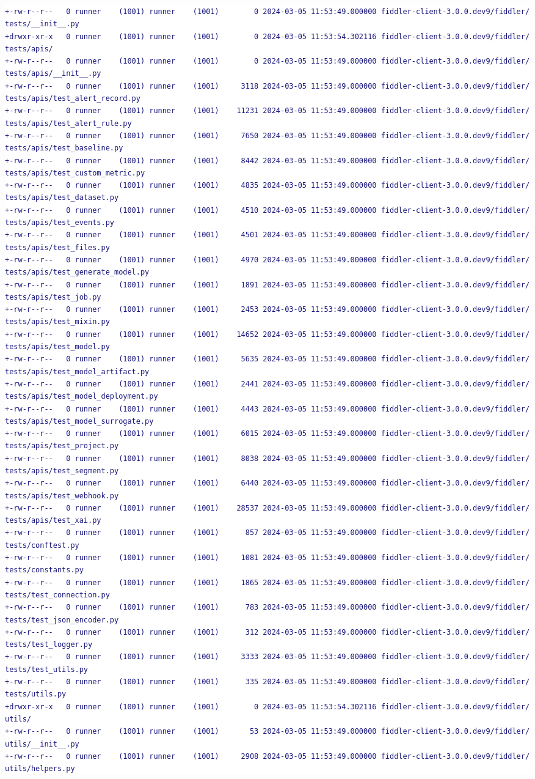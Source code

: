 ```diff
+-rw-r--r--   0 runner    (1001) runner    (1001)        0 2024-03-05 11:53:49.000000 fiddler-client-3.0.0.dev9/fiddler/tests/__init__.py
+drwxr-xr-x   0 runner    (1001) runner    (1001)        0 2024-03-05 11:53:54.302116 fiddler-client-3.0.0.dev9/fiddler/tests/apis/
+-rw-r--r--   0 runner    (1001) runner    (1001)        0 2024-03-05 11:53:49.000000 fiddler-client-3.0.0.dev9/fiddler/tests/apis/__init__.py
+-rw-r--r--   0 runner    (1001) runner    (1001)     3118 2024-03-05 11:53:49.000000 fiddler-client-3.0.0.dev9/fiddler/tests/apis/test_alert_record.py
+-rw-r--r--   0 runner    (1001) runner    (1001)    11231 2024-03-05 11:53:49.000000 fiddler-client-3.0.0.dev9/fiddler/tests/apis/test_alert_rule.py
+-rw-r--r--   0 runner    (1001) runner    (1001)     7650 2024-03-05 11:53:49.000000 fiddler-client-3.0.0.dev9/fiddler/tests/apis/test_baseline.py
+-rw-r--r--   0 runner    (1001) runner    (1001)     8442 2024-03-05 11:53:49.000000 fiddler-client-3.0.0.dev9/fiddler/tests/apis/test_custom_metric.py
+-rw-r--r--   0 runner    (1001) runner    (1001)     4835 2024-03-05 11:53:49.000000 fiddler-client-3.0.0.dev9/fiddler/tests/apis/test_dataset.py
+-rw-r--r--   0 runner    (1001) runner    (1001)     4510 2024-03-05 11:53:49.000000 fiddler-client-3.0.0.dev9/fiddler/tests/apis/test_events.py
+-rw-r--r--   0 runner    (1001) runner    (1001)     4501 2024-03-05 11:53:49.000000 fiddler-client-3.0.0.dev9/fiddler/tests/apis/test_files.py
+-rw-r--r--   0 runner    (1001) runner    (1001)     4970 2024-03-05 11:53:49.000000 fiddler-client-3.0.0.dev9/fiddler/tests/apis/test_generate_model.py
+-rw-r--r--   0 runner    (1001) runner    (1001)     1891 2024-03-05 11:53:49.000000 fiddler-client-3.0.0.dev9/fiddler/tests/apis/test_job.py
+-rw-r--r--   0 runner    (1001) runner    (1001)     2453 2024-03-05 11:53:49.000000 fiddler-client-3.0.0.dev9/fiddler/tests/apis/test_mixin.py
+-rw-r--r--   0 runner    (1001) runner    (1001)    14652 2024-03-05 11:53:49.000000 fiddler-client-3.0.0.dev9/fiddler/tests/apis/test_model.py
+-rw-r--r--   0 runner    (1001) runner    (1001)     5635 2024-03-05 11:53:49.000000 fiddler-client-3.0.0.dev9/fiddler/tests/apis/test_model_artifact.py
+-rw-r--r--   0 runner    (1001) runner    (1001)     2441 2024-03-05 11:53:49.000000 fiddler-client-3.0.0.dev9/fiddler/tests/apis/test_model_deployment.py
+-rw-r--r--   0 runner    (1001) runner    (1001)     4443 2024-03-05 11:53:49.000000 fiddler-client-3.0.0.dev9/fiddler/tests/apis/test_model_surrogate.py
+-rw-r--r--   0 runner    (1001) runner    (1001)     6015 2024-03-05 11:53:49.000000 fiddler-client-3.0.0.dev9/fiddler/tests/apis/test_project.py
+-rw-r--r--   0 runner    (1001) runner    (1001)     8038 2024-03-05 11:53:49.000000 fiddler-client-3.0.0.dev9/fiddler/tests/apis/test_segment.py
+-rw-r--r--   0 runner    (1001) runner    (1001)     6440 2024-03-05 11:53:49.000000 fiddler-client-3.0.0.dev9/fiddler/tests/apis/test_webhook.py
+-rw-r--r--   0 runner    (1001) runner    (1001)    28537 2024-03-05 11:53:49.000000 fiddler-client-3.0.0.dev9/fiddler/tests/apis/test_xai.py
+-rw-r--r--   0 runner    (1001) runner    (1001)      857 2024-03-05 11:53:49.000000 fiddler-client-3.0.0.dev9/fiddler/tests/conftest.py
+-rw-r--r--   0 runner    (1001) runner    (1001)     1081 2024-03-05 11:53:49.000000 fiddler-client-3.0.0.dev9/fiddler/tests/constants.py
+-rw-r--r--   0 runner    (1001) runner    (1001)     1865 2024-03-05 11:53:49.000000 fiddler-client-3.0.0.dev9/fiddler/tests/test_connection.py
+-rw-r--r--   0 runner    (1001) runner    (1001)      783 2024-03-05 11:53:49.000000 fiddler-client-3.0.0.dev9/fiddler/tests/test_json_encoder.py
+-rw-r--r--   0 runner    (1001) runner    (1001)      312 2024-03-05 11:53:49.000000 fiddler-client-3.0.0.dev9/fiddler/tests/test_logger.py
+-rw-r--r--   0 runner    (1001) runner    (1001)     3333 2024-03-05 11:53:49.000000 fiddler-client-3.0.0.dev9/fiddler/tests/test_utils.py
+-rw-r--r--   0 runner    (1001) runner    (1001)      335 2024-03-05 11:53:49.000000 fiddler-client-3.0.0.dev9/fiddler/tests/utils.py
+drwxr-xr-x   0 runner    (1001) runner    (1001)        0 2024-03-05 11:53:54.302116 fiddler-client-3.0.0.dev9/fiddler/utils/
+-rw-r--r--   0 runner    (1001) runner    (1001)       53 2024-03-05 11:53:49.000000 fiddler-client-3.0.0.dev9/fiddler/utils/__init__.py
+-rw-r--r--   0 runner    (1001) runner    (1001)     2908 2024-03-05 11:53:49.000000 fiddler-client-3.0.0.dev9/fiddler/utils/helpers.py
```